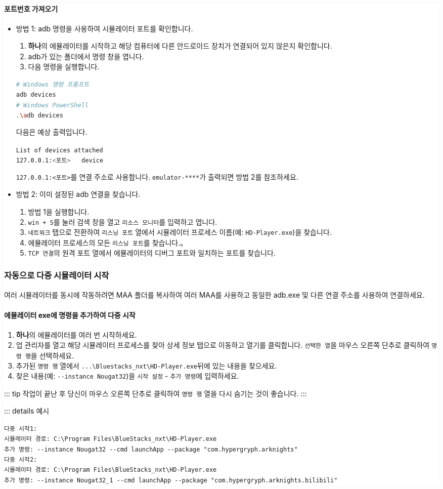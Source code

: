 #### 포트번호 가져오기

- 방법 1: adb 명령을 사용하여 시뮬레이터 포트를 확인합니다.

  1. **하나**의 에뮬레이터를 시작하고 해당 컴퓨터에 다른 안드로이드 장치가 연결되어 있지 않은지 확인합니다.
  2. adb가 있는 폴더에서 명령 창을 엽니다.
  3. 다음 명령을 실행합니다.

  ```sh
  # Windows 명령 프롬프트
  adb devices
  # Windows PowerShell
  .\adb devices
  ```

  다음은 예상 출력입니다.

  ```sh
  List of devices attached
  127.0.0.1:<포트>   device
  ```

  `127.0.0.1:<포트>`를 연결 주소로 사용합니다. `emulator-****`가 출력되면 방법 2를 참조하세요.

- 방법 2: 이미 설정된 adb 연결을 찾습니다.

  1. 방법 1을 실행합니다.
  2. `win + S`를 눌러 검색 창을 열고 `리소스 모니터`를 입력하고 엽니다.
  3. `네트워크` 탭으로 전환하여 `리스닝 포트` 열에서 시뮬레이터 프로세스 이름(예: `HD-Player.exe`)을 찾습니다.
  4. 에뮬레이터 프로세스의 모든 `리스닝 포트`를 찾습니다.。
  5. `TCP 연결`의 원격 포트 열에서 에뮬레이터의 디버그 포트와 일치하는 포트를 찾습니다.

### 자동으로 다중 시뮬레이터 시작

여러 시뮬레이터를 동시에 작동하려면 MAA 폴더를 복사하여 여러 MAA를 사용하고 동일한 adb.exe 및 다른 연결 주소를 사용하여 연결하세요.

#### 에뮬레이터 exe에 명령을 추가하여 다중 시작

1. **하나**의 에뮬레이터를 여러 번 시작하세요.
2. 업 관리자를 열고 해당 시뮬레이터 프로세스를 찾아 상세 정보 탭으로 이동하고 열기를 클릭합니다. `선택한 열`을 마우스 오른쪽 단추로 클릭하여 `명령 행`을 선택하세요.
3. 추가된 `명령 행` 열에서 `...\Bluestacks_nxt\HD-Player.exe`뒤에 있는 내용을 찾으세요.
4. 찾은 내용(예: `--instance Nougat32`)을 `시작 설정` - `추가 명령`에 입력하세요.

::: tip
작업이 끝난 후 당신이 마우스 오른쪽 단추로 클릭하여 `명령 행` 열을 다시 숨기는 것이 좋습니다.
:::

::: details 예시

```text
다중 시작1:
시뮬레이터 경로: C:\Program Files\BlueStacks_nxt\HD-Player.exe
추가 명령: --instance Nougat32 --cmd launchApp --package "com.hypergryph.arknights"
다중 시작2:
시뮬레이터 경로: C:\Program Files\BlueStacks_nxt\HD-Player.exe
추가 명령: --instance Nougat32_1 --cmd launchApp --package "com.hypergryph.arknights.bilibili"
```
